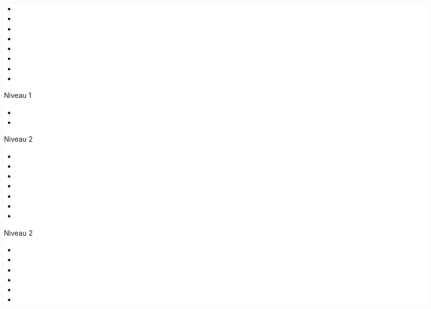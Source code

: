 
-


-


-


-


-


-


-


-
Niveau 1


-


-
Niveau 2


-


-


-


-


-


-


-
Niveau 2


-


-


-


-


-


-
